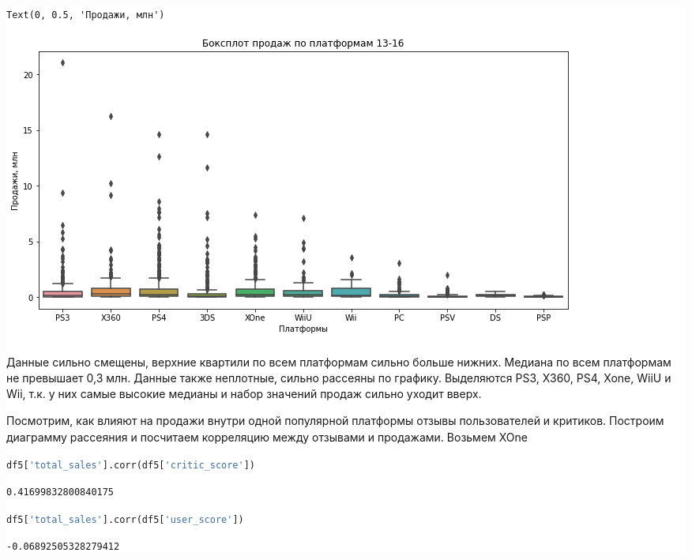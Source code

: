 


    Text(0, 0.5, 'Продажи, млн')




    
![png](output_63_1.png)
    


Данные сильно смещены, верхние квартили по всем платформам сильно больше нижних. Медиана по всем платформам не превышает 0,3 млн. Данные также неплотные, сильно рассеяны по графику. 
Выделяются PS3, X360, PS4, Xone, WiiU и Wii, т.к. у них самые высокие медианы и набор значений продаж сильно уходит вверх.

Посмотрим, как влияют на продажи внутри одной популярной платформы отзывы пользователей и критиков. Построим диаграмму рассеяния и посчитаем корреляцию между отзывами и продажами. Возьмем XOne


```python
df5['total_sales'].corr(df5['critic_score'])
```




    0.41699832800840175




```python
df5['total_sales'].corr(df5['user_score'])
```




    -0.06892505328279412



